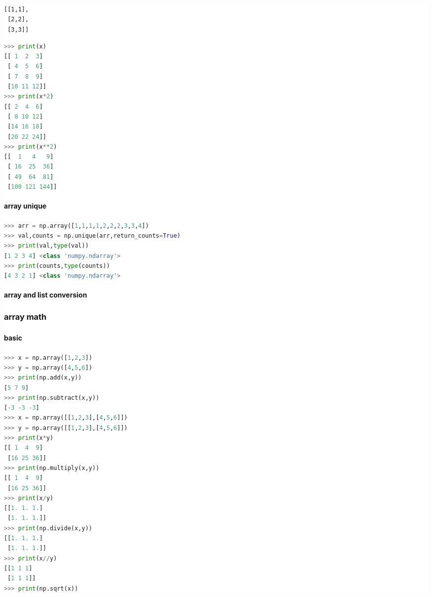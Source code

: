 ```
[[1,1],
 [2,2],
 [3,3]]
```

```python
>>> print(x)
[[ 1  2  3]
 [ 4  5  6]
 [ 7  8  9]
 [10 11 12]]
>>> print(x*2)
[[ 2  4  6]
 [ 8 10 12]
 [14 16 18]
 [20 22 24]]
>>> print(x**2)
[[  1   4   9]
 [ 16  25  36]
 [ 49  64  81]
 [100 121 144]]
```

#### array unique 

```python
>>> arr = np.array([1,1,1,1,2,2,2,3,3,4])
>>> val,counts = np.unique(arr,return_counts=True)
>>> print(val,type(val))
[1 2 3 4] <class 'numpy.ndarray'>
>>> print(counts,type(counts))
[4 3 2 1] <class 'numpy.ndarray'>
```

#### array and list conversion


### array math

#### basic

```python
>>> x = np.array([1,2,3])
>>> y = np.array([4,5,6])
>>> print(np.add(x,y))
[5 7 9]
>>> print(np.subtract(x,y))
[-3 -3 -3]
>>> x = np.array([[1,2,3],[4,5,6]])
>>> y = np.array([[1,2,3],[4,5,6]])
>>> print(x*y)
[[ 1  4  9]
 [16 25 36]]
>>> print(np.multiply(x,y))
[[ 1  4  9]
 [16 25 36]]
>>> print(x/y)
[[1. 1. 1.]
 [1. 1. 1.]]
>>> print(np.divide(x,y))
[[1. 1. 1.]
 [1. 1. 1.]]
>>> print(x//y)
[[1 1 1]
 [1 1 1]]
>>> print(np.sqrt(x))
```
